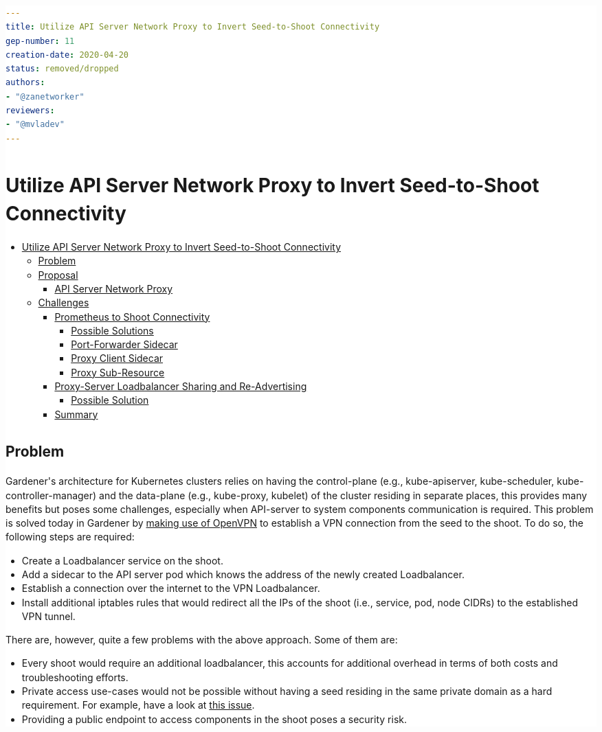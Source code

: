 ```yaml
---
title: Utilize API Server Network Proxy to Invert Seed-to-Shoot Connectivity
gep-number: 11
creation-date: 2020-04-20
status: removed/dropped
authors:
- "@zanetworker"
reviewers:
- "@mvladev"
---
```


# Utilize API Server Network Proxy to Invert Seed-to-Shoot Connectivity

- [Utilize API Server Network Proxy to Invert Seed-to-Shoot Connectivity](#utilize-api-server-network-proxy-to-invert-seed-to-shoot-connectivity)
  - [Problem](#problem)
  - [Proposal](#proposal)
    - [API Server Network Proxy](#api-server-network-proxy)
  - [Challenges](#challenges)
    - [Prometheus to Shoot Connectivity](#prometheus-to-shoot-connectivity)
      - [Possible Solutions](#possible-solutions)
      - [Port-Forwarder Sidecar](#port-forwarder-sidecar)
      - [Proxy Client Sidecar](#proxy-client-sidecar)
      - [Proxy Sub-Resource](#proxy-sub-resource)
    - [Proxy-Server Loadbalancer Sharing and Re-Advertising](#proxy-server-loadbalancer-sharing-and-re-advertising)
      - [Possible Solution](#possible-solution)
    - [Summary](#summary)

## Problem

Gardener's architecture for Kubernetes clusters relies on having the control-plane (e.g., kube-apiserver, kube-scheduler, kube-controller-manager) and the data-plane  (e.g., kube-proxy, kubelet) of the cluster residing in separate places, this provides many benefits but poses some challenges, especially when API-server to system components communication is required. This problem is solved today in Gardener by [making use of OpenVPN](https://github.com/gardener/vpn) to establish a VPN connection from the seed to the shoot. To do so, the following steps are required:

- Create a Loadbalancer service on the shoot.
- Add a sidecar to the API server pod which knows the address of the newly created Loadbalancer.
- Establish a connection over the internet to the VPN Loadbalancer.
- Install additional iptables rules that would redirect all the IPs of the shoot (i.e., service, pod, node CIDRs) to the established VPN tunnel.


There are, however, quite a few problems with the above approach. Some of them are:

- Every shoot would require an additional loadbalancer, this accounts for additional overhead in terms of both costs and troubleshooting efforts.
- Private access use-cases would not be possible without having a seed residing in the same private domain as a hard requirement. For example, have a look at [this issue](https://github.com/gardener/gardener-extension-provider-gcp/issues/56).
- Providing a public endpoint to access components in the shoot poses a security risk.

